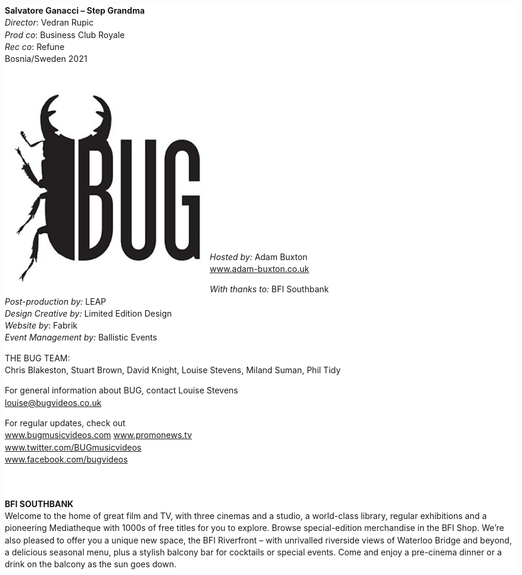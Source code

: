 **Salvatore Ganacci – Step Grandma**<br>
_Director_: Vedran Rupic<br>
_Prod co_: Business Club Royale<br>
_Rec co_: Refune<br>
Bosnia/Sweden 2021<br>
<br>

<img style="float: left;" src="/img/BUG.jpg" width="40%" height="40%">
<br><br><br><br><br><br><br><br><br><br><br><br><br>

_Hosted by:_ Adam Buxton<br>
www.adam-buxton.co.uk

_With thanks to:_ BFI Southbank<br>
_Post-production by:_ LEAP<br>
_Design Creative by:_ Limited Edition Design<br>
_Website by_: Fabrik<br>
_Event Management by:_ Ballistic Events

THE BUG TEAM:<br>
Chris Blakeston, Stuart Brown, David Knight, Louise Stevens, Miland Suman, Phil Tidy

For general information about BUG, contact Louise Stevens<br> louise@bugvideos.co.uk

For regular updates, check out<br>
www.bugmusicvideos.com www.promonews.tv<br>
www.twitter.com/BUGmusicvideos<br>
www.facebook.com/bugvideos<br>
<br><br>

**BFI SOUTHBANK**  
Welcome to the home of great film and TV, with three cinemas and a studio, a world-class library, regular exhibitions and a pioneering Mediatheque with 1000s of free titles for you to explore. Browse special-edition merchandise in the BFI Shop. We’re also pleased to offer you a unique new space, the BFI Riverfront – with unrivalled riverside views of Waterloo Bridge and beyond, a delicious seasonal menu, plus a stylish balcony bar for cocktails or special events. Come and enjoy a pre-cinema dinner or a drink on the balcony as the sun goes down.  
